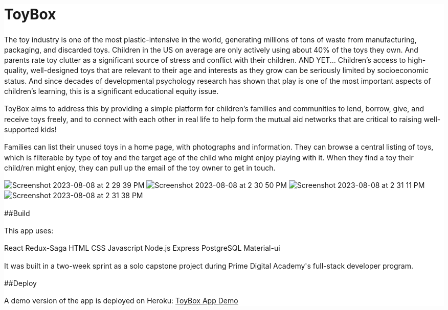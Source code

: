
# ToyBox 

The toy industry is one of the most plastic-intensive in the world, generating millions of tons of waste from manufacturing, packaging, and discarded toys. Children in the US on average are only actively using about 40% of the toys they own. And parents rate toy clutter as a significant source of stress and conflict with their children. AND YET... Children’s access to high-quality, well-designed toys that are relevant to their age and interests as they grow can be seriously limited by socioeconomic status. And since decades of developmental psychology research has shown that play is one of the most important aspects of children’s learning, this is a significant educational equity issue. 

ToyBox aims to address this by providing a simple platform for children’s families and communities to lend, borrow, give, and receive toys freely, and to connect with each other in real life to help form the mutual aid networks that are critical to raising well-supported kids! 

Families can list their unused toys in a home page, with photographs and information. They can browse a central listing of toys, which is filterable by type of toy and the target age of the child who might enjoy playing with it. When they find a toy their child/ren might enjoy, they can pull up the email of the toy owner to get in touch. 



<img width="1433" alt="Screenshot 2023-08-08 at 2 29 39 PM" src="https://github.com/ASutheim/ToyBox-Solo-Project/assets/126520569/8929a0cc-0e73-4dd5-8f1b-db2ddb663c7d">
 

<img width="1433" alt="Screenshot 2023-08-08 at 2 30 50 PM" src="https://github.com/ASutheim/ToyBox-Solo-Project/assets/126520569/2f96ab3c-8ad9-4fbb-a400-abb161136817">
<img width="1433" alt="Screenshot 2023-08-08 at 2 31 11 PM" src="https://github.com/ASutheim/ToyBox-Solo-Project/assets/126520569/28a350e7-0b81-405a-91a6-3a99efd5950e">
<img width="674" alt="Screenshot 2023-08-08 at 2 31 38 PM" src="https://github.com/ASutheim/ToyBox-Solo-Project/assets/126520569/c68edebe-e978-467b-9c61-a4b00254c975">



##Build

This app uses:

React
Redux-Saga
HTML
CSS
Javascript
Node.js
Express
PostgreSQL
Material-ui

It was built in a two-week sprint as a solo capstone project during Prime Digital Academy's full-stack developer program. 


##Deploy

A demo version of the app is deployed on Heroku: <a href="https://toybox-solo-project-a3eed8e964df.herokuapp.com/">ToyBox App Demo</a>





